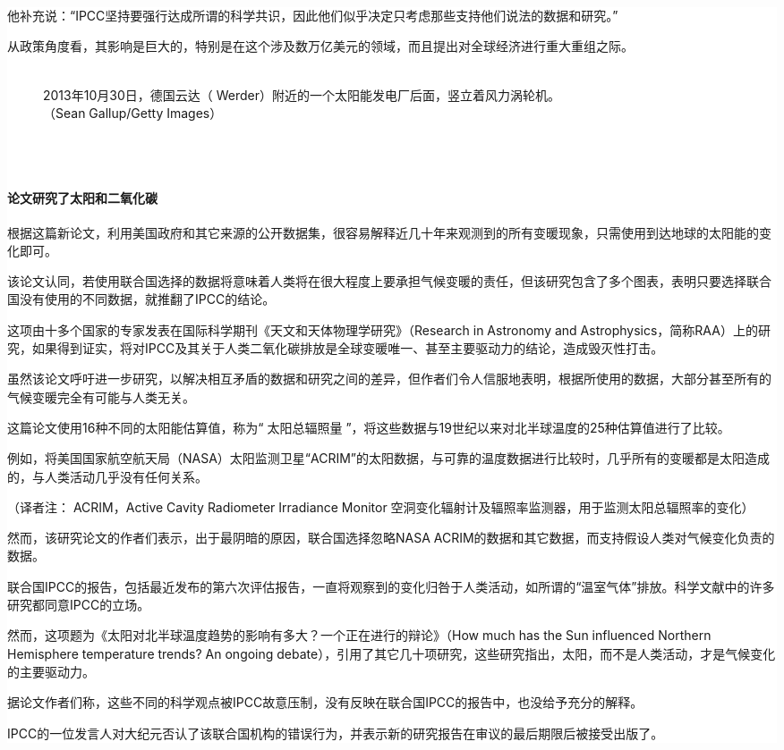 </p>
<p>
 他补充说：“IPCC坚持要强行达成所谓的科学共识，因此他们似乎决定只考虑那些支持他们说法的数据和研究。”
</p>
<p>
 从政策角度看，其影响是巨大的，特别是在这个涉及数万亿美元的领域，而且提出对全球经济进行重大重组之际。
</p>
<figure aria-describedby="caption-attachment-13179728" class="wp-caption aligncenter" id="attachment_13179728" style="width: 600px">
 <ok href="https://i.epochtimes.com/assets/uploads/2021/08/id13179728-GettyImages-186529012-1200x786.jpg" target="_blank">
  <img alt="" class="size-large wp-image-13179728" src="https://i.epochtimes.com/assets/uploads/2021/08/id13179728-GettyImages-186529012-1200x786-600x393.jpg"/>
 </ok>
 <br/><figcaption class="wp-caption-text" id="caption-attachment-13179728">
  2013年10月30日，德国云达（ Werder）附近的一个太阳能发电厂后面，竖立着风力涡轮机。（Sean Gallup/Getty Images）
 </figcaption><br/>
</figure><br/>
<h4>
 论文研究了太阳和二氧化碳
</h4>
<p>
 根据这篇新论文，利用美国政府和其它来源的公开数据集，很容易解释近几十年来观测到的所有变暖现象，只需使用到达地球的太阳能的变化即可。
</p>
<p>
 该论文认同，若使用联合国选择的数据将意味着人类将在很大程度上要承担气候变暖的责任，但该研究包含了多个图表，表明只要选择联合国没有使用的不同数据，就推翻了IPCC的结论。
</p>
<p>
 这项由十多个国家的专家发表在国际科学期刊《天文和天体物理学研究》（Research in Astronomy and Astrophysics，简称RAA）上的研究，如果得到证实，将对IPCC及其关于人类二氧化碳排放是全球变暖唯一、甚至主要驱动力的结论，造成毁灭性打击。
</p>
<p>
 虽然该论文呼吁进一步研究，以解决相互矛盾的数据和研究之间的差异，但作者们令人信服地表明，根据所使用的数据，大部分甚至所有的气候变暖完全有可能与人类无关。
</p>
<p>
 这篇论文使用16种不同的太阳能估算值，称为“
 <ok href="https://www.epochtimes.com/gb/tag/%E5%A4%AA%E9%98%B3%E6%80%BB%E8%BE%90%E7%85%A7%E9%87%8F.html">
  太阳总辐照量
 </ok>
 ”，将这些数据与19世纪以来对北半球温度的25种估算值进行了比较。
</p>
<p>
 例如，将美国国家航空航天局（NASA）太阳监测卫星“ACRIM”的太阳数据，与可靠的温度数据进行比较时，几乎所有的变暖都是太阳造成的，与人类活动几乎没有任何关系。
</p>
<p>
 （译者注： ACRIM，Active Cavity Radiometer Irradiance Monitor 空洞变化辐射计及辐照率监测器，用于监测太阳总辐照率的变化）
</p>
<p>
 然而，该研究论文的作者们表示，出于最阴暗的原因，联合国选择忽略NASA ACRIM的数据和其它数据，而支持假设人类对气候变化负责的数据。
</p>
<p>
 联合国IPCC的报告，包括最近发布的第六次评估报告，一直将观察到的变化归咎于人类活动，如所谓的“温室气体”排放。科学文献中的许多研究都同意IPCC的立场。
</p>
<p>
 然而，这项题为《太阳对北半球温度趋势的影响有多大？一个正在进行的辩论》（How much has the Sun influenced Northern Hemisphere temperature trends? An ongoing debate），引用了其它几十项研究，这些研究指出，太阳，而不是人类活动，才是气候变化的主要驱动力。
</p>
<p>
 据论文作者们称，这些不同的科学观点被IPCC故意压制，没有反映在联合国IPCC的报告中，也没给予充分的解释。
</p>
<p>
 IPCC的一位发言人对大纪元否认了该联合国机构的错误行为，并表示新的研究报告在审议的最后期限后被接受出版了。
</p>